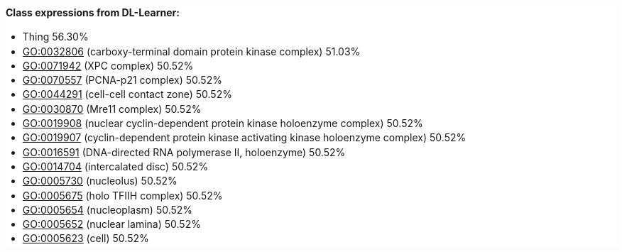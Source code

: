 **Class expressions from DL-Learner:**

- Thing 56.30%
- [GO:0032806](http://purl.obolibrary.org/obo/GO_0032806) (carboxy-terminal domain protein kinase complex) 51.03%
- [GO:0071942](http://purl.obolibrary.org/obo/GO_0071942) (XPC complex) 50.52%
- [GO:0070557](http://purl.obolibrary.org/obo/GO_0070557) (PCNA-p21 complex) 50.52%
- [GO:0044291](http://purl.obolibrary.org/obo/GO_0044291) (cell-cell contact zone) 50.52%
- [GO:0030870](http://purl.obolibrary.org/obo/GO_0030870) (Mre11 complex) 50.52%
- [GO:0019908](http://purl.obolibrary.org/obo/GO_0019908) (nuclear cyclin-dependent protein kinase holoenzyme complex) 50.52%
- [GO:0019907](http://purl.obolibrary.org/obo/GO_0019907) (cyclin-dependent protein kinase activating kinase holoenzyme complex) 50.52%
- [GO:0016591](http://purl.obolibrary.org/obo/GO_0016591) (DNA-directed RNA polymerase II, holoenzyme) 50.52%
- [GO:0014704](http://purl.obolibrary.org/obo/GO_0014704) (intercalated disc) 50.52%
- [GO:0005730](http://purl.obolibrary.org/obo/GO_0005730) (nucleolus) 50.52%
- [GO:0005675](http://purl.obolibrary.org/obo/GO_0005675) (holo TFIIH complex) 50.52%
- [GO:0005654](http://purl.obolibrary.org/obo/GO_0005654) (nucleoplasm) 50.52%
- [GO:0005652](http://purl.obolibrary.org/obo/GO_0005652) (nuclear lamina) 50.52%
- [GO:0005623](http://purl.obolibrary.org/obo/GO_0005623) (cell) 50.52%


